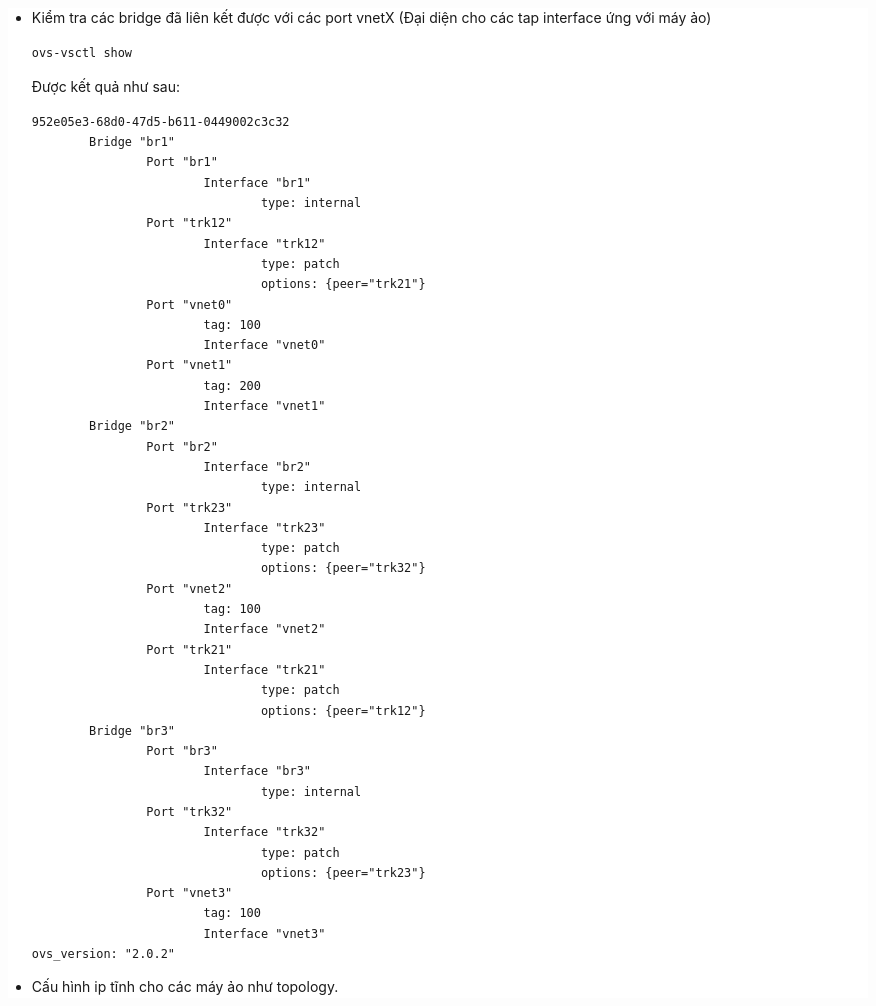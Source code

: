 - Kiểm tra các bridge đã liên kết được với các port vnetX (Đại diện cho các tap interface ứng với máy ảo)

	`ovs-vsctl show`

	Được kết quả như sau: 

	```
	952e05e3-68d0-47d5-b611-0449002c3c32
			Bridge "br1"
					Port "br1"
							Interface "br1"
									type: internal
					Port "trk12"
							Interface "trk12"
									type: patch
									options: {peer="trk21"}
					Port "vnet0"
							tag: 100
							Interface "vnet0"
					Port "vnet1"
							tag: 200
							Interface "vnet1"
			Bridge "br2"
					Port "br2"
							Interface "br2"
									type: internal
					Port "trk23"
							Interface "trk23"
									type: patch
									options: {peer="trk32"}
					Port "vnet2"
							tag: 100
							Interface "vnet2"
					Port "trk21"
							Interface "trk21"
									type: patch
									options: {peer="trk12"}
			Bridge "br3"
					Port "br3"
							Interface "br3"
									type: internal
					Port "trk32"
							Interface "trk32"
									type: patch
									options: {peer="trk23"}
					Port "vnet3"
							tag: 100
							Interface "vnet3"
	ovs_version: "2.0.2"   
	```
	
- Cấu hình ip tĩnh cho các máy ảo như topology.
 